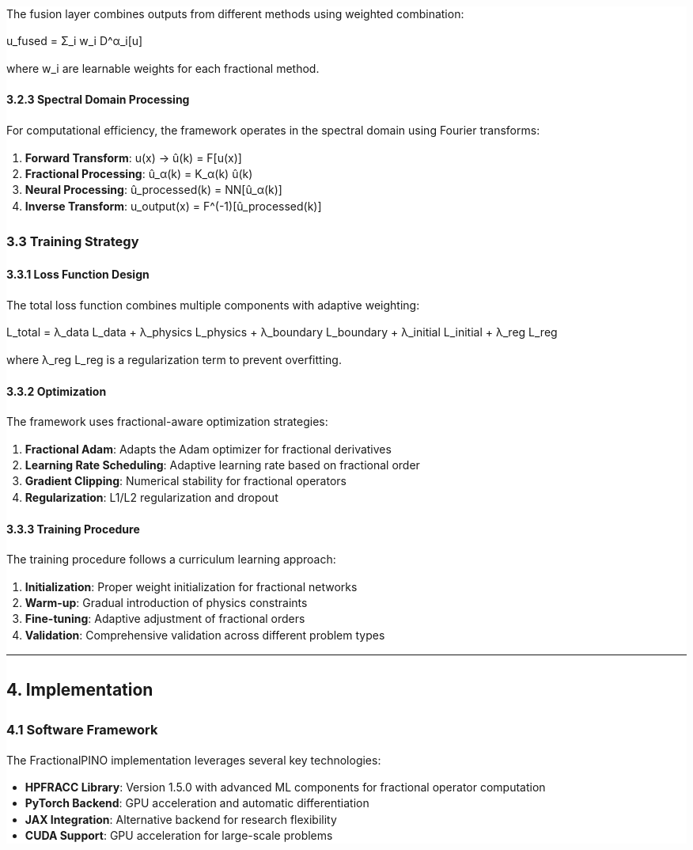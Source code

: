 The fusion layer combines outputs from different methods using weighted combination:

u_fused = Σ_i w_i D^α_i[u]

where w_i are learnable weights for each fractional method.

#### 3.2.3 Spectral Domain Processing

For computational efficiency, the framework operates in the spectral domain using Fourier transforms:

1. **Forward Transform**: u(x) → û(k) = F[u(x)]
2. **Fractional Processing**: û_α(k) = K_α(k) û(k)
3. **Neural Processing**: û_processed(k) = NN[û_α(k)]
4. **Inverse Transform**: u_output(x) = F^(-1)[û_processed(k)]

### 3.3 Training Strategy

#### 3.3.1 Loss Function Design

The total loss function combines multiple components with adaptive weighting:

L_total = λ_data L_data + λ_physics L_physics + λ_boundary L_boundary + λ_initial L_initial + λ_reg L_reg

where λ_reg L_reg is a regularization term to prevent overfitting.

#### 3.3.2 Optimization

The framework uses fractional-aware optimization strategies:

1. **Fractional Adam**: Adapts the Adam optimizer for fractional derivatives
2. **Learning Rate Scheduling**: Adaptive learning rate based on fractional order
3. **Gradient Clipping**: Numerical stability for fractional operators
4. **Regularization**: L1/L2 regularization and dropout

#### 3.3.3 Training Procedure

The training procedure follows a curriculum learning approach:

1. **Initialization**: Proper weight initialization for fractional networks
2. **Warm-up**: Gradual introduction of physics constraints
3. **Fine-tuning**: Adaptive adjustment of fractional orders
4. **Validation**: Comprehensive validation across different problem types

---

## 4. Implementation

### 4.1 Software Framework

The FractionalPINO implementation leverages several key technologies:

- **HPFRACC Library**: Version 1.5.0 with advanced ML components for fractional operator computation
- **PyTorch Backend**: GPU acceleration and automatic differentiation
- **JAX Integration**: Alternative backend for research flexibility
- **CUDA Support**: GPU acceleration for large-scale problems
